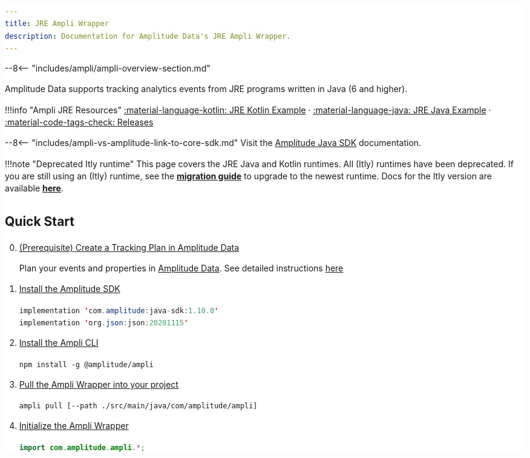 ```yaml
---
title: JRE Ampli Wrapper
description: Documentation for Amplitude Data's JRE Ampli Wrapper. 
---
```


--8<-- "includes/ampli/ampli-overview-section.md"

Amplitude Data supports tracking analytics events from JRE programs written in Java (6 and higher).

!!!info "Ampli JRE Resources"
    [:material-language-kotlin: JRE Kotlin Example](https://github.com/amplitude/ampli-examples/tree/main/jre/kotlin/AmpliApp) · [:material-language-java: JRE Java Example](https://github.com/amplitude/ampli-examples/tree/main/jre/java/AmpliApp) · [:material-code-tags-check: Releases](https://www.npmjs.com/package/@amplitude/ampli?activeTab=versions)

--8<-- "includes/ampli-vs-amplitude-link-to-core-sdk.md"
    Visit the [Amplitude Java SDK](./index.md) documentation.

!!!note "Deprecated Itly runtime"
    This page covers the JRE Java and Kotlin runtimes. All (Itly) runtimes have been deprecated.
     If you are still using an (Itly) runtime, see the **[migration guide](#migrate-from-an-itly-jre-runtime)** to upgrade to the newest runtime. Docs for the Itly version are available **[here](../../deprecated-sdks/jre.md)**.

## Quick Start

0. [(Prerequisite) Create a Tracking Plan in Amplitude Data](https://help.amplitude.com/hc/en-us/articles/5078731378203)

    Plan your events and properties in [Amplitude Data](https://data.amplitude.com/). See detailed instructions [here](https://help.amplitude.com/hc/en-us/articles/5078731378203)

1. [Install the Amplitude SDK](#install-the-amplitude-sdk)

    ```java
    implementation 'com.amplitude:java-sdk:1.10.0'
    implementation 'org.json:json:20201115'
    ```

2. [Install the Ampli CLI](#install-the-ampli-cli)

    ```shell
    npm install -g @amplitude/ampli
    ```

3. [Pull the Ampli Wrapper into your project](#pull)

    ```shell
    ampli pull [--path ./src/main/java/com/amplitude/ampli]
    ```

4. [Initialize the Ampli Wrapper](#load)

    ```java
    import com.amplitude.ampli.*;
    